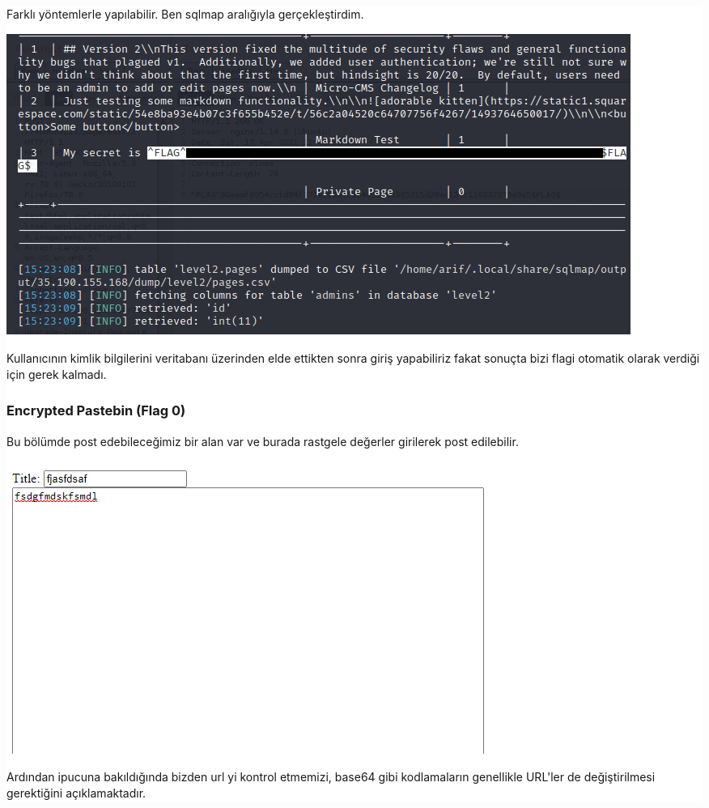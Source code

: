 Farklı yöntemlerle yapılabilir. Ben sqlmap aralığıyla gerçekleştirdim.

![](https://github.com/arifari/Hacker101-CTF/blob/main/images/Ekran%20Al%C4%B1nt%C4%B1s%C4%B123.PNG)

Kullanıcının kimlik bilgilerini veritabanı üzerinden elde ettikten sonra giriş yapabiliriz fakat sonuçta bizi flagi otomatik olarak verdiği için gerek kalmadı.

### Encrypted Pastebin (Flag 0)
Bu bölümde post edebileceğimiz bir alan var ve burada rastgele değerler girilerek post edilebilir.

![](https://github.com/arifari/Hacker101-CTF/blob/main/images/Ekran%20Al%C4%B1nt%C4%B1s%C4%B124.PNG)

Ardından  ipucuna bakıldığında bizden url yi kontrol etmemizi, base64 gibi kodlamaların genellikle URL'ler de değiştirilmesi gerektiğini açıklamaktadır.
